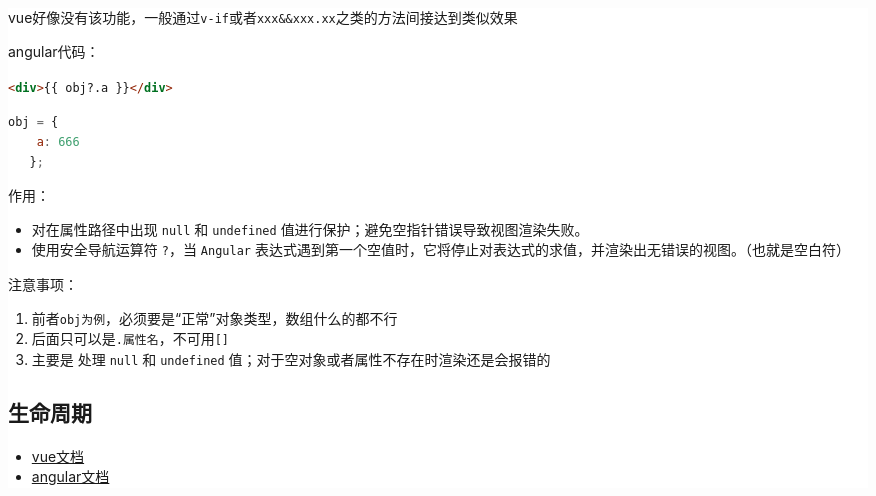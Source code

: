 vue好像没有该功能，一般通过`v-if`或者`xxx&&xxx.xx`之类的方法间接达到类似效果

angular代码：
```html
<div>{{ obj?.a }}</div>
```
```js
obj = { 
    a: 666
   };
```
作用：
* 对在属性路径中出现 `null` 和 `undefined` 值进行保护；避免空指针错误导致视图渲染失败。
* 使用安全导航运算符 `?`，当 `Angular` 表达式遇到第一个空值时，它将停止对表达式的求值，并渲染出无错误的视图。（也就是空白符）

注意事项：
1. 前者`obj为例`，必须要是“正常”对象类型，数组什么的都不行
2. 后面只可以是`.属性名`，不可用`[]`
3. 主要是 处理 `null` 和 `undefined` 值；对于空对象或者属性不存在时渲染还是会报错的

## 生命周期
* [vue文档](https://cn.vuejs.org/v2/api/#%E9%80%89%E9%A1%B9-%E7%94%9F%E5%91%BD%E5%91%A8%E6%9C%9F%E9%92%A9%E5%AD%90)
* [angular文档](https://angular.cn/guide/lifecycle-hooks)